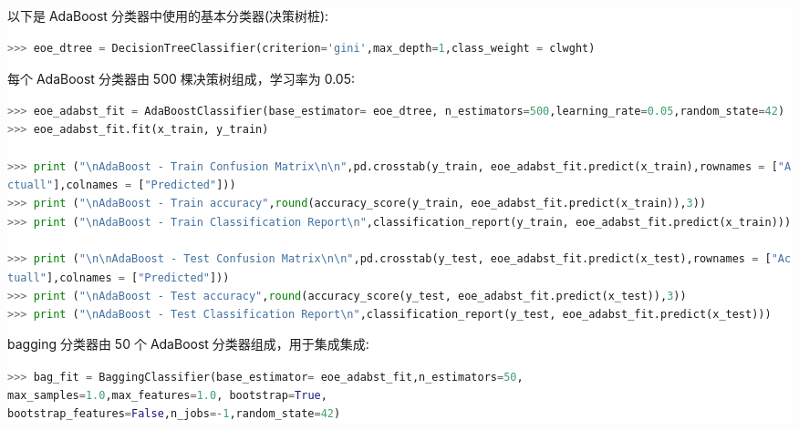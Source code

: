 以下是 AdaBoost 分类器中使用的基本分类器(决策树桩):

```py
>>> eoe_dtree = DecisionTreeClassifier(criterion='gini',max_depth=1,class_weight = clwght)

```

每个 AdaBoost 分类器由 500 棵决策树组成，学习率为 0.05:

```py
>>> eoe_adabst_fit = AdaBoostClassifier(base_estimator= eoe_dtree, n_estimators=500,learning_rate=0.05,random_state=42) 
>>> eoe_adabst_fit.fit(x_train, y_train) 

>>> print ("\nAdaBoost - Train Confusion Matrix\n\n",pd.crosstab(y_train, eoe_adabst_fit.predict(x_train),rownames = ["Actuall"],colnames = ["Predicted"])) 
>>> print ("\nAdaBoost - Train accuracy",round(accuracy_score(y_train, eoe_adabst_fit.predict(x_train)),3)) 
>>> print ("\nAdaBoost - Train Classification Report\n",classification_report(y_train, eoe_adabst_fit.predict(x_train))) 

>>> print ("\n\nAdaBoost - Test Confusion Matrix\n\n",pd.crosstab(y_test, eoe_adabst_fit.predict(x_test),rownames = ["Actuall"],colnames = ["Predicted"])) 
>>> print ("\nAdaBoost - Test accuracy",round(accuracy_score(y_test, eoe_adabst_fit.predict(x_test)),3)) 
>>> print ("\nAdaBoost - Test Classification Report\n",classification_report(y_test, eoe_adabst_fit.predict(x_test)))

```

bagging 分类器由 50 个 AdaBoost 分类器组成，用于集成集成:

```py
>>> bag_fit = BaggingClassifier(base_estimator= eoe_adabst_fit,n_estimators=50,
max_samples=1.0,max_features=1.0, bootstrap=True,
bootstrap_features=False,n_jobs=-1,random_state=42) 
